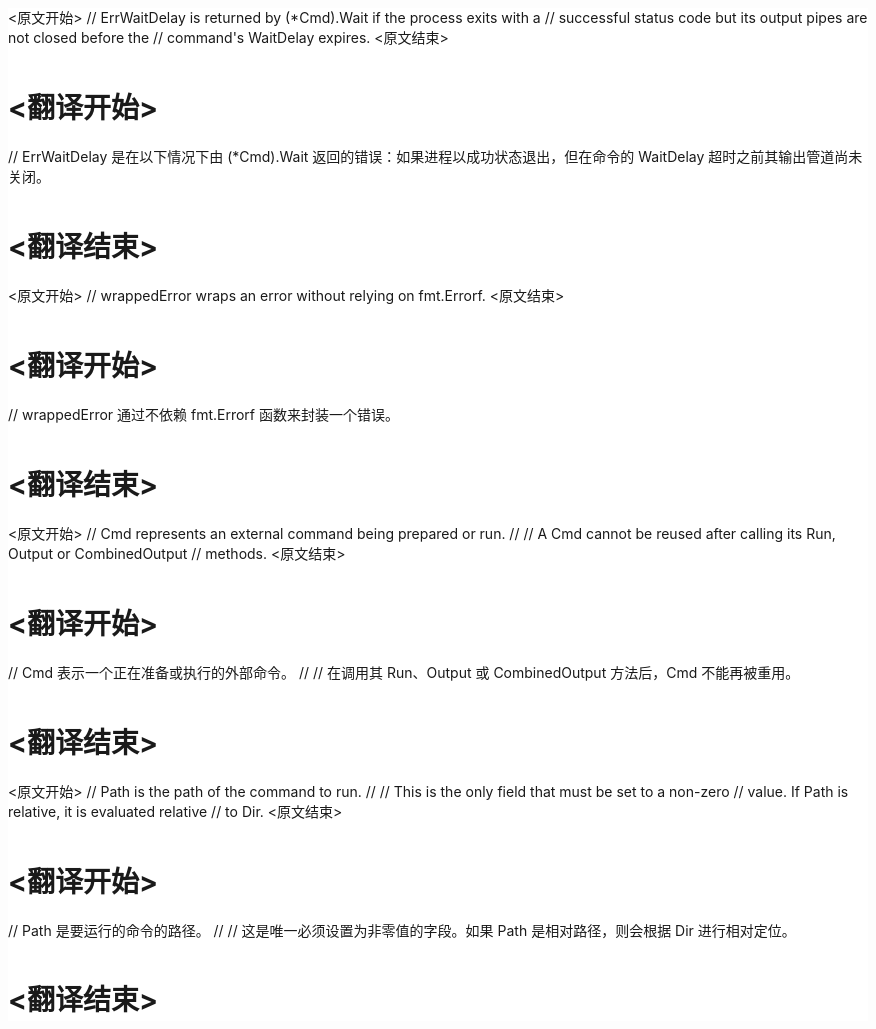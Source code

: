 
<原文开始>
// ErrWaitDelay is returned by (*Cmd).Wait if the process exits with a
// successful status code but its output pipes are not closed before the
// command's WaitDelay expires.
<原文结束>

# <翻译开始>
// ErrWaitDelay 是在以下情况下由 (*Cmd).Wait 返回的错误：如果进程以成功状态退出，但在命令的 WaitDelay 超时之前其输出管道尚未关闭。
# <翻译结束>


<原文开始>
// wrappedError wraps an error without relying on fmt.Errorf.
<原文结束>

# <翻译开始>
// wrappedError 通过不依赖 fmt.Errorf 函数来封装一个错误。
# <翻译结束>


<原文开始>
// Cmd represents an external command being prepared or run.
//
// A Cmd cannot be reused after calling its Run, Output or CombinedOutput
// methods.
<原文结束>

# <翻译开始>
// Cmd 表示一个正在准备或执行的外部命令。
//
// 在调用其 Run、Output 或 CombinedOutput 方法后，Cmd 不能再被重用。
# <翻译结束>


<原文开始>
	// Path is the path of the command to run.
	//
	// This is the only field that must be set to a non-zero
	// value. If Path is relative, it is evaluated relative
	// to Dir.
<原文结束>

# <翻译开始>
// Path 是要运行的命令的路径。
//
// 这是唯一必须设置为非零值的字段。如果 Path 是相对路径，则会根据 Dir 进行相对定位。
# <翻译结束>

